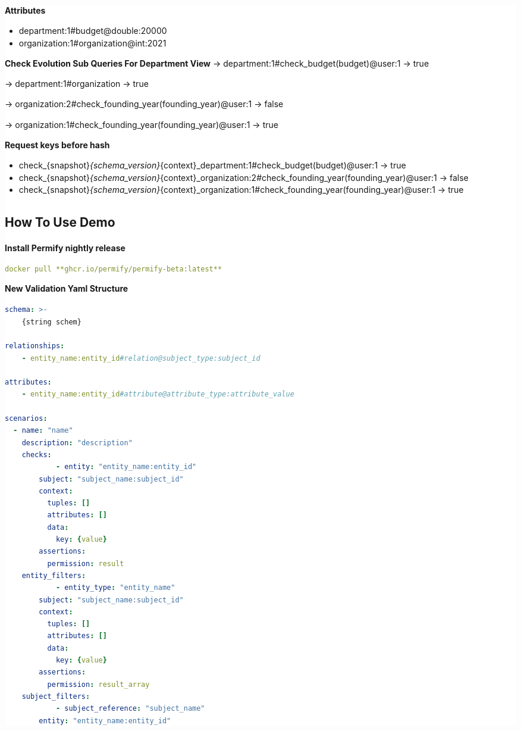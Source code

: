 **Attributes**

- department:1#budget@double:20000
- organization:1#organization@int:2021

**Check Evolution Sub Queries For Department View**
→ department:1#check_budget(budget)@user:1 → true

→ department:1#organization → true

→ organization:2#check_founding_year(founding_year)@user:1 → false

→ organization:1#check_founding_year(founding_year)@user:1 → true

**Request keys before hash**

- check_{snapshot}_{schema_version}_{context}_department:1#check_budget(budget)@user:1 → true
- check_{snapshot}_{schema_version}_{context}_organization:2#check_founding_year(founding_year)@user:1 → false
- check_{snapshot}_{schema_version}_{context}_organization:1#check_founding_year(founding_year)@user:1 → true

## **How To Use Demo**

**Install Permify nightly release**

```yaml
docker pull **ghcr.io/permify/permify-beta:latest**
```

**New Validation Yaml Structure**

```yaml
schema: >-
    {string schem}

relationships:
    - entity_name:entity_id#relation@subject_type:subject_id

attributes:
    - entity_name:entity_id#attribute@attribute_type:attribute_value

scenarios:
  - name: "name"
    description: "description"
    checks:
            - entity: "entity_name:entity_id"
        subject: "subject_name:subject_id"
        context:
          tuples: []
          attributes: []
          data:
            key: {value}
        assertions:
          permission: result
    entity_filters:
            - entity_type: "entity_name"
        subject: "subject_name:subject_id"
        context:
          tuples: []
          attributes: []
          data:
            key: {value}
        assertions:
          permission: result_array
    subject_filters:
            - subject_reference: "subject_name"
        entity: "entity_name:entity_id"
```